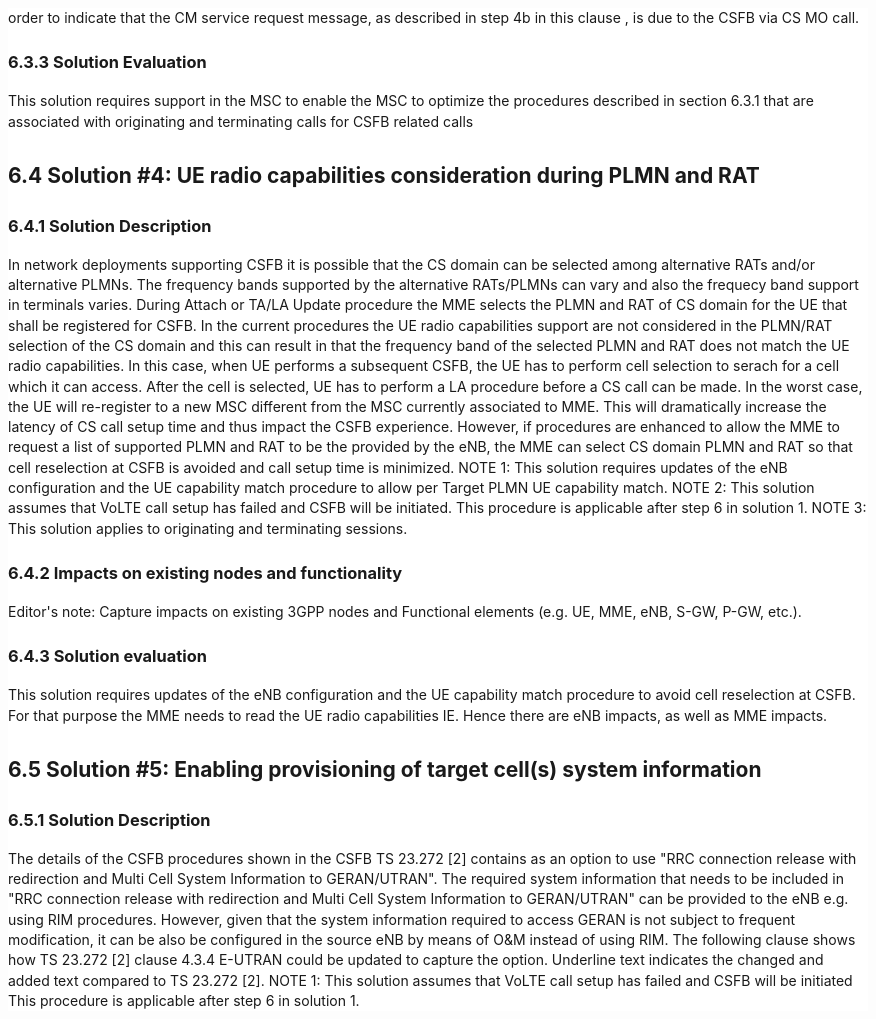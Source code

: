 order to indicate that the CM service request message, as described in step 4b
in this clause , is due to the CSFB via CS MO call.
### 6.3.3 Solution Evaluation
This solution requires support in the MSC to enable the MSC to optimize the
procedures described in section 6.3.1 that are associated with originating and
terminating calls for CSFB related calls
## 6.4 Solution #4: UE radio capabilities consideration during PLMN and RAT
### 6.4.1 Solution Description
In network deployments supporting CSFB it is possible that the CS domain can
be selected among alternative RATs and/or alternative PLMNs. The frequency
bands supported by the alternative RATs/PLMNs can vary and also the frequecy
band support in terminals varies.
During Attach or TA/LA Update procedure the MME selects the PLMN and RAT of CS
domain for the UE that shall be registered for CSFB. In the current procedures
the UE radio capabilities support are not considered in the PLMN/RAT selection
of the CS domain and this can result in that the frequency band of the
selected PLMN and RAT does not match the UE radio capabilities. In this case,
when UE performs a subsequent CSFB, the UE has to perform cell selection to
serach for a cell which it can access. After the cell is selected, UE has to
perform a LA procedure before a CS call can be made. In the worst case, the UE
will re-register to a new MSC different from the MSC currently associated to
MME. This will dramatically increase the latency of CS call setup time and
thus impact the CSFB experience.
However, if procedures are enhanced to allow the MME to request a list of
supported PLMN and RAT to be the provided by the eNB, the MME can select CS
domain PLMN and RAT so that cell reselection at CSFB is avoided and call setup
time is minimized.
NOTE 1: This solution requires updates of the eNB configuration and the UE
capability match procedure to allow per Target PLMN UE capability match.
NOTE 2: This solution assumes that VoLTE call setup has failed and CSFB will
be initiated. This procedure is applicable after step 6 in solution 1.
NOTE 3: This solution applies to originating and terminating sessions.
### 6.4.2 Impacts on existing nodes and functionality
Editor\'s note: Capture impacts on existing 3GPP nodes and Functional elements
(e.g. UE, MME, eNB, S-GW, P-GW, etc.).
### 6.4.3 Solution evaluation
This solution requires updates of the eNB configuration and the UE capability
match procedure to avoid cell reselection at CSFB. For that purpose the MME
needs to read the UE radio capabilities IE. Hence there are eNB impacts, as
well as MME impacts.
## 6.5 Solution #5: Enabling provisioning of target cell(s) system information
### 6.5.1 Solution Description
The details of the CSFB procedures shown in the CSFB TS 23.272 [2] contains as
an option to use \"RRC connection release with redirection and Multi Cell
System Information to GERAN/UTRAN\".
The required system information that needs to be included in \"RRC connection
release with redirection and Multi Cell System Information to GERAN/UTRAN\"
can be provided to the eNB e.g. using RIM procedures. However, given that the
system information required to access GERAN is not subject to frequent
modification, it can be also be configured in the source eNB by means of O&M
instead of using RIM.
The following clause shows how TS 23.272 [2] clause 4.3.4 E-UTRAN could be
updated to capture the option. Underline text indicates the changed and added
text compared to TS 23.272 [2].
NOTE 1: This solution assumes that VoLTE call setup has failed and CSFB will
be initiated This procedure is applicable after step 6 in solution 1.